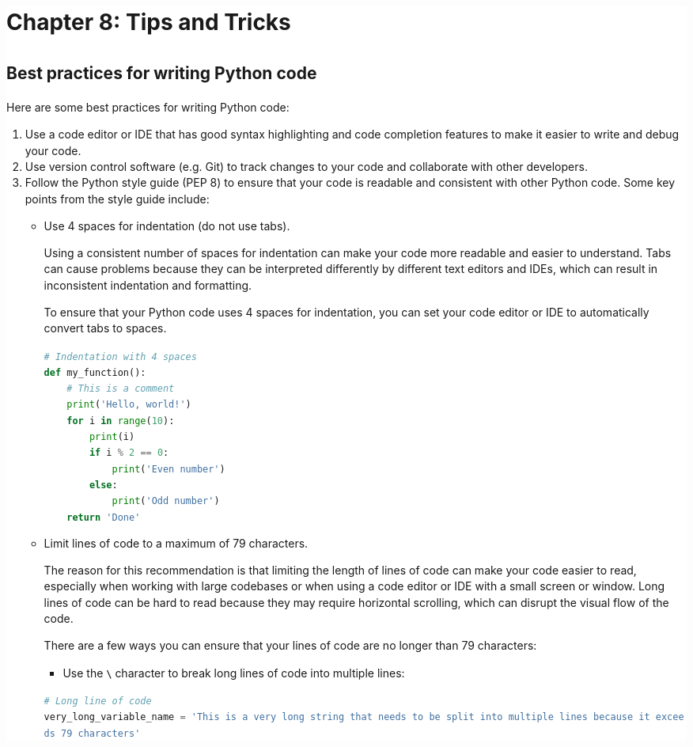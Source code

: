 # Chapter 8: Tips and Tricks

## Best practices for writing Python code

Here are some best practices for writing Python code:

1. Use a code editor or IDE that has good syntax highlighting and code completion features to make it easier to write and debug your code.
2. Use version control software (e.g. Git) to track changes to your code and collaborate with other developers.
3. Follow the Python style guide (PEP 8) to ensure that your code is readable and consistent with other Python code. Some key points from the style guide include:
    - Use 4 spaces for indentation (do not use tabs).
        
        Using a consistent number of spaces for indentation can make your code more readable and easier to understand. Tabs can cause problems because they can be interpreted differently by different text editors and IDEs, which can result in inconsistent indentation and formatting.
        
        To ensure that your Python code uses 4 spaces for indentation, you can set your code editor or IDE to automatically convert tabs to spaces.
        
        ```python
        # Indentation with 4 spaces
        def my_function():
            # This is a comment
            print('Hello, world!')
            for i in range(10):
                print(i)
                if i % 2 == 0:
                    print('Even number')
                else:
                    print('Odd number')
            return 'Done'
        ```
        
    - Limit lines of code to a maximum of 79 characters.
        
        The reason for this recommendation is that limiting the length of lines of code can make your code easier to read, especially when working with large codebases or when using a code editor or IDE with a small screen or window. Long lines of code can be hard to read because they may require horizontal scrolling, which can disrupt the visual flow of the code.
        
        There are a few ways you can ensure that your lines of code are no longer than 79 characters:
        
        - Use the **`\`** character to break long lines of code into multiple lines:
        
        ```python
        # Long line of code
        very_long_variable_name = 'This is a very long string that needs to be split into multiple lines because it exceeds 79 characters'
        